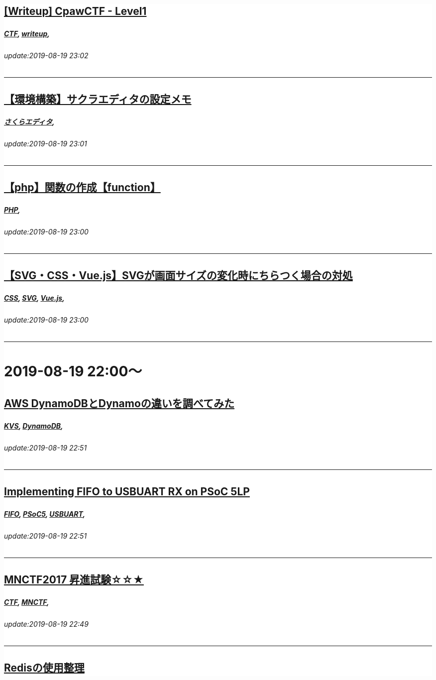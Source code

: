 ## [[Writeup] CpawCTF - Level1](https://qiita.com/ktoyod/items/d82a2bfa659b8c5fc25e)
##### [CTF](https://qiita.com/tags/CTF), [writeup](https://qiita.com/tags/writeup), 
###### update:2019-08-19 23:02
---
## [【環境構築】サクラエディタの設定メモ](https://qiita.com/AnPanda/items/01589113cd8fce073e14)
##### [さくらエディタ](https://qiita.com/tags/さくらエディタ), 
###### update:2019-08-19 23:01
---
## [【php】関数の作成【function】](https://qiita.com/web30gsrc/items/12c974c1b520b770baf8)
##### [PHP](https://qiita.com/tags/PHP), 
###### update:2019-08-19 23:00
---
## [【SVG・CSS・Vue.js】SVGが画面サイズの変化時にちらつく場合の対処](https://qiita.com/computer-penguin/items/ec93f20c3a24aefcc16a)
##### [CSS](https://qiita.com/tags/CSS), [SVG](https://qiita.com/tags/SVG), [Vue.js](https://qiita.com/tags/Vue.js), 
###### update:2019-08-19 23:00
---




# 2019-08-19 22:00～
## [AWS DynamoDBとDynamoの違いを調べてみた](https://qiita.com/ichiro-arai/items/d7bf52dcdcfd6225db55)
##### [KVS](https://qiita.com/tags/KVS), [DynamoDB](https://qiita.com/tags/DynamoDB), 
###### update:2019-08-19 22:51
---
## [Implementing FIFO to USBUART RX on PSoC 5LP](https://qiita.com/noritan_org/items/febc6e46fba36fdf3db3)
##### [FIFO](https://qiita.com/tags/FIFO), [PSoC5](https://qiita.com/tags/PSoC5), [USBUART](https://qiita.com/tags/USBUART), 
###### update:2019-08-19 22:51
---
## [MNCTF2017 昇進試験☆☆★](https://qiita.com/CTFman/items/70742dd7bcfb6183d074)
##### [CTF](https://qiita.com/tags/CTF), [MNCTF](https://qiita.com/tags/MNCTF), 
###### update:2019-08-19 22:49
---
## [Redisの使用整理](https://qiita.com/zamberform/items/ba1256188b9727a919b5)